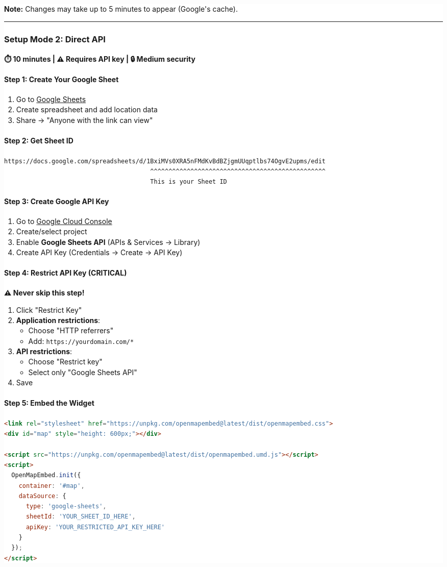 **Note:** Changes may take up to 5 minutes to appear (Google's cache).

---

### Setup Mode 2: Direct API

**⏱️ 10 minutes | ⚠️ Requires API key | 🔒 Medium security**

#### Step 1: Create Your Google Sheet

1. Go to [Google Sheets](https://sheets.google.com)
2. Create spreadsheet and add location data
3. Share → "Anyone with the link can view"

#### Step 2: Get Sheet ID

```
https://docs.google.com/spreadsheets/d/1BxiMVs0XRA5nFMdKvBdBZjgmUUqptlbs74OgvE2upms/edit
                                        ^^^^^^^^^^^^^^^^^^^^^^^^^^^^^^^^^^^^^^^^^^^^^^^^
                                        This is your Sheet ID
```

#### Step 3: Create Google API Key

1. Go to [Google Cloud Console](https://console.cloud.google.com/)
2. Create/select project
3. Enable **Google Sheets API** (APIs & Services → Library)
4. Create API Key (Credentials → Create → API Key)

#### Step 4: Restrict API Key (CRITICAL)

**⚠️ Never skip this step!**

1. Click "Restrict Key"
2. **Application restrictions**:
   - Choose "HTTP referrers"
   - Add: `https://yourdomain.com/*`
3. **API restrictions**:
   - Choose "Restrict key"
   - Select only "Google Sheets API"
4. Save

#### Step 5: Embed the Widget

```html
<link rel="stylesheet" href="https://unpkg.com/openmapembed@latest/dist/openmapembed.css">
<div id="map" style="height: 600px;"></div>

<script src="https://unpkg.com/openmapembed@latest/dist/openmapembed.umd.js"></script>
<script>
  OpenMapEmbed.init({
    container: '#map',
    dataSource: {
      type: 'google-sheets',
      sheetId: 'YOUR_SHEET_ID_HERE',
      apiKey: 'YOUR_RESTRICTED_API_KEY_HERE'
    }
  });
</script>
```
